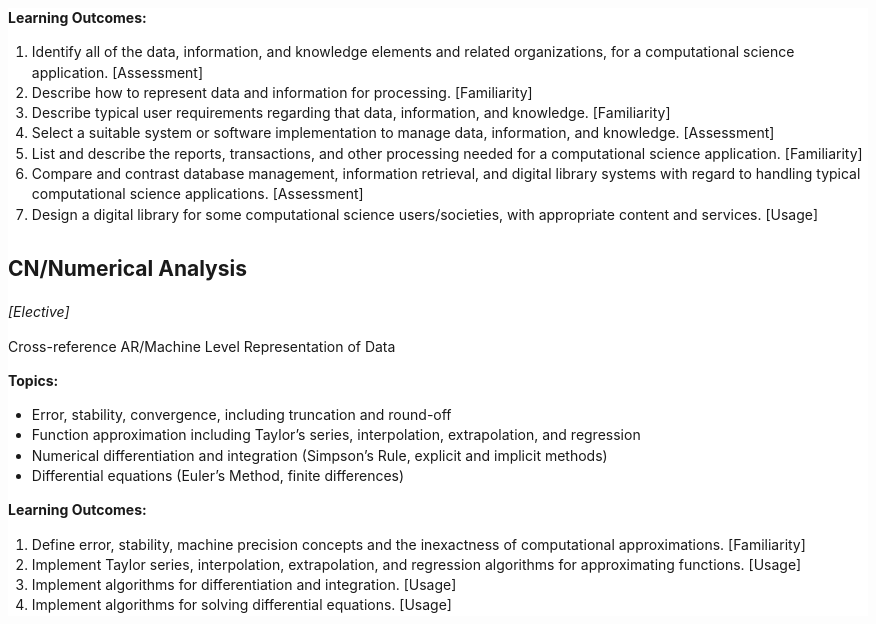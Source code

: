 **Learning Outcomes:**
1. Identify all of the data, information, and knowledge elements and related organizations, for a computational
science application. [Assessment]
2. Describe how to represent data and information for processing. [Familiarity]
3. Describe typical user requirements regarding that data, information, and knowledge. [Familiarity]
4. Select a suitable system or software implementation to manage data, information, and knowledge.
[Assessment]
5. List and describe the reports, transactions, and other processing needed for a computational science
application. [Familiarity]
6. Compare and contrast database management, information retrieval, and digital library systems with regard
to handling typical computational science applications. [Assessment]
7. Design a digital library for some computational science users/societies, with appropriate content and
services. [Usage]



## CN/Numerical Analysis
*[Elective]*

Cross-reference AR/Machine Level Representation of Data

**Topics:**
* Error, stability, convergence, including truncation and round-off
* Function approximation including Taylor’s series, interpolation, extrapolation, and regression
* Numerical differentiation and integration (Simpson’s Rule, explicit and implicit methods)
* Differential equations (Euler’s Method, finite differences)

**Learning Outcomes:**
1. Define error, stability, machine precision concepts and the inexactness of computational approximations.
[Familiarity]
2. Implement Taylor series, interpolation, extrapolation, and regression algorithms for approximating
functions. [Usage]
3. Implement algorithms for differentiation and integration. [Usage]
4. Implement algorithms for solving differential equations. [Usage]


[^1]: Fischer, K. and Glenn, D., “5 College Majors on the Rise,” The Chronicle of Higher
[^2]: President’s Information Technology Advisory Committee, 2005: p. 13.
[^3]: Shiflet, A. B. and Shiflet, G. W. Introduction to Computational Science: Modeling and
[^4]: Verification means that the computations of the model are correct. If we claim to compute total time, for example,
